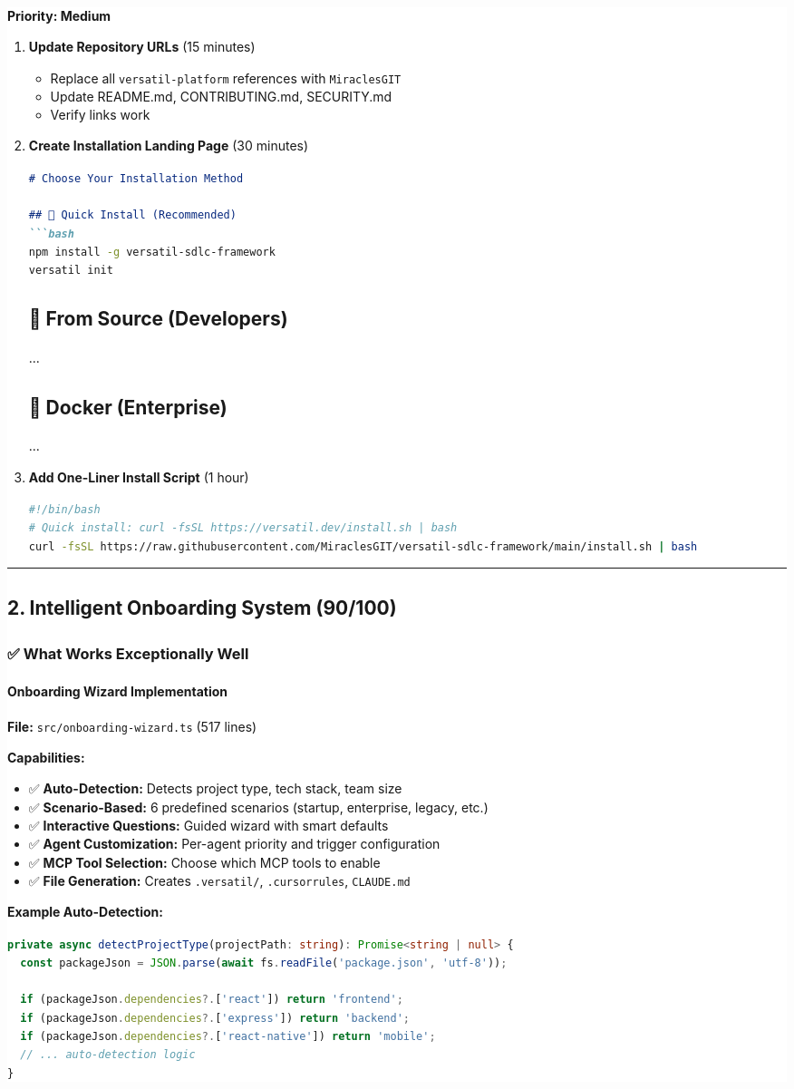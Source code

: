 **Priority: Medium**

1. **Update Repository URLs** (15 minutes)
   - Replace all `versatil-platform` references with `MiraclesGIT`
   - Update README.md, CONTRIBUTING.md, SECURITY.md
   - Verify links work

2. **Create Installation Landing Page** (30 minutes)
   ```markdown
   # Choose Your Installation Method

   ## 🚀 Quick Install (Recommended)
   ```bash
   npm install -g versatil-sdlc-framework
   versatil init
   ```

   ## 🔧 From Source (Developers)
   ...

   ## 🐳 Docker (Enterprise)
   ...
   ```

3. **Add One-Liner Install Script** (1 hour)
   ```bash
   #!/bin/bash
   # Quick install: curl -fsSL https://versatil.dev/install.sh | bash
   curl -fsSL https://raw.githubusercontent.com/MiraclesGIT/versatil-sdlc-framework/main/install.sh | bash
   ```

---

## 2. Intelligent Onboarding System (90/100)

### ✅ What Works Exceptionally Well

#### Onboarding Wizard Implementation
**File:** `src/onboarding-wizard.ts` (517 lines)

**Capabilities:**
- ✅ **Auto-Detection:** Detects project type, tech stack, team size
- ✅ **Scenario-Based:** 6 predefined scenarios (startup, enterprise, legacy, etc.)
- ✅ **Interactive Questions:** Guided wizard with smart defaults
- ✅ **Agent Customization:** Per-agent priority and trigger configuration
- ✅ **MCP Tool Selection:** Choose which MCP tools to enable
- ✅ **File Generation:** Creates `.versatil/`, `.cursorrules`, `CLAUDE.md`

**Example Auto-Detection:**
```typescript
private async detectProjectType(projectPath: string): Promise<string | null> {
  const packageJson = JSON.parse(await fs.readFile('package.json', 'utf-8'));

  if (packageJson.dependencies?.['react']) return 'frontend';
  if (packageJson.dependencies?.['express']) return 'backend';
  if (packageJson.dependencies?.['react-native']) return 'mobile';
  // ... auto-detection logic
}
```
